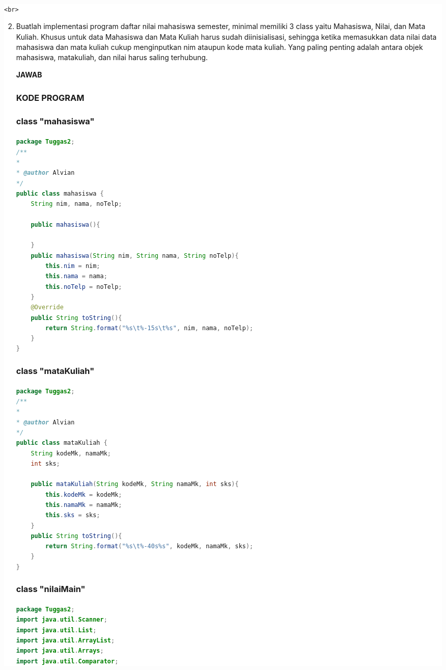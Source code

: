     <br>

2. Buatlah implementasi program daftar nilai mahasiswa semester, minimal memiliki 3 class yaitu Mahasiswa, Nilai, dan Mata Kuliah. Khusus untuk data Mahasiswa dan Mata Kuliah harus sudah diinisialisasi, sehingga ketika memasukkan data nilai data mahasiswa dan mata kuliah cukup menginputkan nim ataupun kode mata kuliah. Yang paling penting adalah antara objek mahasiswa, matakuliah, dan nilai harus saling terhubung.<p>

     **JAWAB**<p>
    ### KODE PROGRAM<p>
    ### class "mahasiswa"
    ```java
    package Tuggas2;
    /**
    *
    * @author Alvian
    */
    public class mahasiswa {
        String nim, nama, noTelp;
        
        public mahasiswa(){
            
        }
        public mahasiswa(String nim, String nama, String noTelp){
            this.nim = nim;
            this.nama = nama;
            this.noTelp = noTelp;
        }
        @Override
        public String toString(){
            return String.format("%s\t%-15s\t%s", nim, nama, noTelp);
        }
    }
    ```
    ### class "mataKuliah"
    ```java
    package Tuggas2;
    /**
    *
    * @author Alvian
    */
    public class mataKuliah {
        String kodeMk, namaMk;
        int sks;
        
        public mataKuliah(String kodeMk, String namaMk, int sks){
            this.kodeMk = kodeMk;
            this.namaMk = namaMk;
            this.sks = sks;
        }
        public String toString(){
            return String.format("%s\t%-40s%s", kodeMk, namaMk, sks);
        }
    }
    ```
    ### class "nilaiMain"
    ```java
    package Tuggas2;
    import java.util.Scanner;
    import java.util.List;
    import java.util.ArrayList;
    import java.util.Arrays;
    import java.util.Comparator;